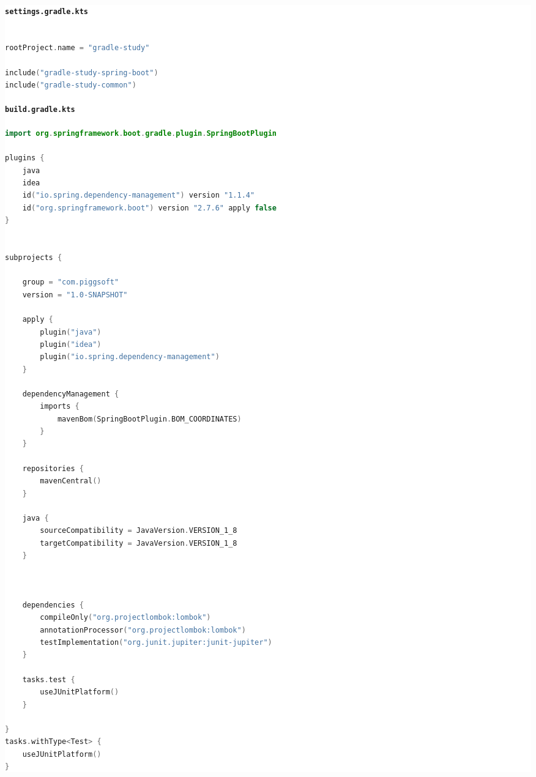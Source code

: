 #### `settings.gradle.kts`

````kotlin

rootProject.name = "gradle-study"

include("gradle-study-spring-boot")
include("gradle-study-common")
````

#### `build.gradle.kts`

````kotlin
import org.springframework.boot.gradle.plugin.SpringBootPlugin

plugins {
    java
    idea
    id("io.spring.dependency-management") version "1.1.4"
    id("org.springframework.boot") version "2.7.6" apply false
}


subprojects {

    group = "com.piggsoft"
    version = "1.0-SNAPSHOT"

    apply {
        plugin("java")
        plugin("idea")
        plugin("io.spring.dependency-management")
    }

    dependencyManagement {
        imports {
            mavenBom(SpringBootPlugin.BOM_COORDINATES)
        }
    }

    repositories {
        mavenCentral()
    }

    java {
        sourceCompatibility = JavaVersion.VERSION_1_8
        targetCompatibility = JavaVersion.VERSION_1_8
    }



    dependencies {
        compileOnly("org.projectlombok:lombok")
        annotationProcessor("org.projectlombok:lombok")
        testImplementation("org.junit.jupiter:junit-jupiter")
    }

    tasks.test {
        useJUnitPlatform()
    }

}
tasks.withType<Test> {
    useJUnitPlatform()
}
````
